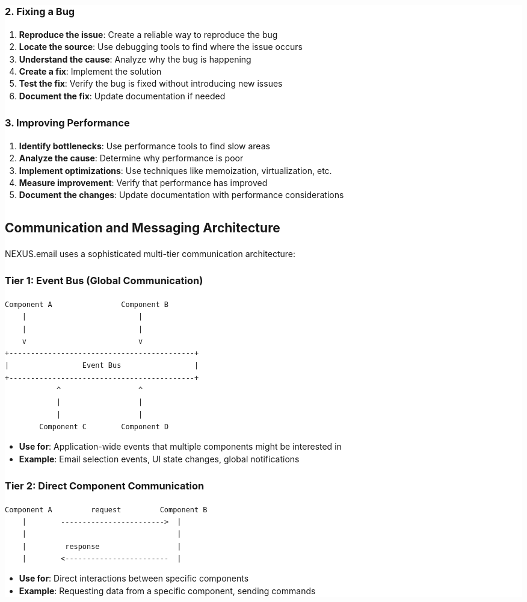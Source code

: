 ### 2. Fixing a Bug

1. **Reproduce the issue**: Create a reliable way to reproduce the bug
2. **Locate the source**: Use debugging tools to find where the issue occurs
3. **Understand the cause**: Analyze why the bug is happening
4. **Create a fix**: Implement the solution
5. **Test the fix**: Verify the bug is fixed without introducing new issues
6. **Document the fix**: Update documentation if needed

### 3. Improving Performance

1. **Identify bottlenecks**: Use performance tools to find slow areas
2. **Analyze the cause**: Determine why performance is poor
3. **Implement optimizations**: Use techniques like memoization, virtualization, etc.
4. **Measure improvement**: Verify that performance has improved
5. **Document the changes**: Update documentation with performance considerations

## Communication and Messaging Architecture 

NEXUS.email uses a sophisticated multi-tier communication architecture:

### Tier 1: Event Bus (Global Communication)

```
Component A                Component B
    |                          |
    |                          |
    v                          v
+-------------------------------------------+
|                 Event Bus                 |
+-------------------------------------------+
            ^                  ^
            |                  |
            |                  |
        Component C        Component D
```

- **Use for**: Application-wide events that multiple components might be interested in
- **Example**: Email selection events, UI state changes, global notifications

### Tier 2: Direct Component Communication

```
Component A         request         Component B
    |        ------------------------>  |
    |                                   |
    |         response                  |
    |        <------------------------  |
```

- **Use for**: Direct interactions between specific components
- **Example**: Requesting data from a specific component, sending commands
